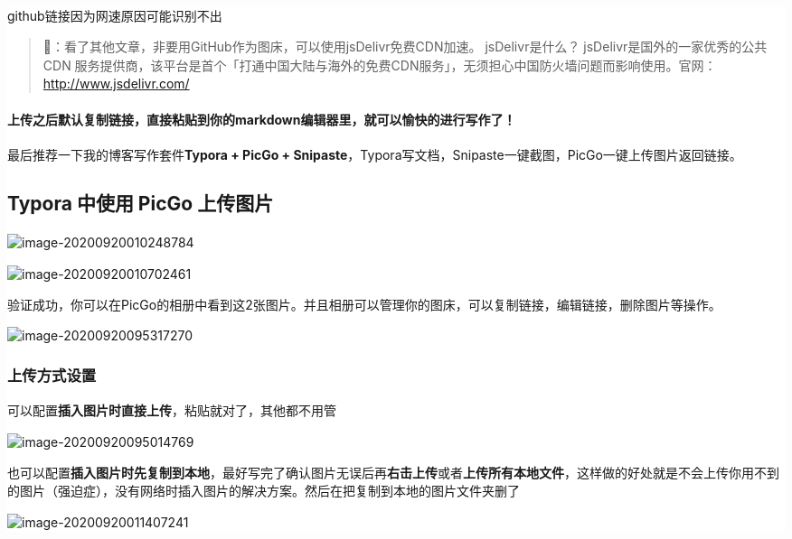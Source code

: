 github链接因为网速原因可能识别不出

> 🌂：看了其他文章，非要用GitHub作为图床，可以使用jsDelivr免费CDN加速。
> jsDelivr是什么？
> jsDelivr是国外的一家优秀的公共 CDN 服务提供商，该平台是首个「打通中国大陆与海外的免费CDN服务」，无须担心中国防火墙问题而影响使用。官网：http://www.jsdelivr.com/

#### 上传之后默认复制链接，直接粘贴到你的markdown编辑器里，就可以愉快的进行写作了！

最后推荐一下我的博客写作套件**Typora + PicGo + Snipaste**，Typora写文档，Snipaste一键截图，PicGo一键上传图片返回链接。

## Typora 中使用 PicGo 上传图片

![image-20200920010248784](https://gitee.com/umbrella34/blogImage/raw/master/img/image-20200920010248784.png)

![image-20200920010702461](https://gitee.com/umbrella34/blogImage/raw/master/img/image-20200920010702461.png)

验证成功，你可以在PicGo的相册中看到这2张图片。并且相册可以管理你的图床，可以复制链接，编辑链接，删除图片等操作。

![image-20200920095317270](https://gitee.com/umbrella34/blogImage/raw/master/img/image-20200920095317270.png)

### 上传方式设置

可以配置**插入图片时直接上传**，粘贴就对了，其他都不用管

![image-20200920095014769](https://gitee.com/umbrella34/blogImage/raw/master/img/image-20200920095014769.png)


也可以配置**插入图片时先复制到本地**，最好写完了确认图片无误后再**右击上传**或者**上传所有本地文件**，这样做的好处就是不会上传你用不到的图片（强迫症），没有网络时插入图片的解决方案。然后在把复制到本地的图片文件夹删了

![image-20200920011407241](https://gitee.com/umbrella34/blogImage/raw/master/img/image-20200920011407241.png)